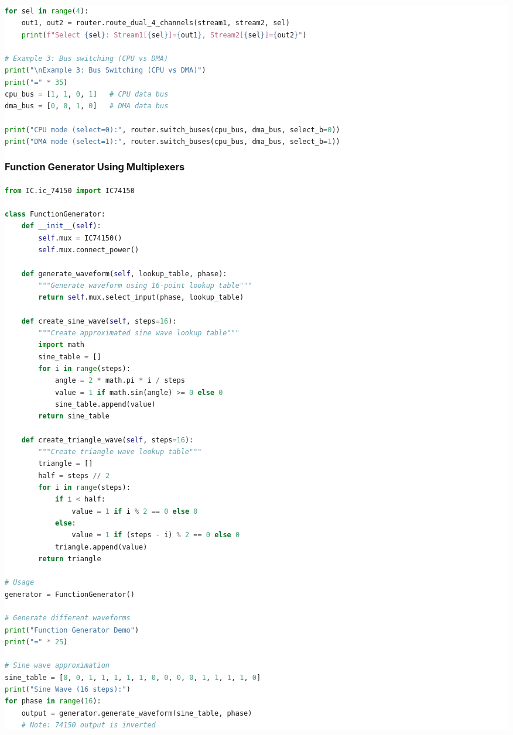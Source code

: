 ```python
for sel in range(4):
    out1, out2 = router.route_dual_4_channels(stream1, stream2, sel)
    print(f"Select {sel}: Stream1[{sel}]={out1}, Stream2[{sel}]={out2}")

# Example 3: Bus switching (CPU vs DMA)
print("\nExample 3: Bus Switching (CPU vs DMA)")
print("=" * 35)
cpu_bus = [1, 1, 0, 1]   # CPU data bus
dma_bus = [0, 0, 1, 0]   # DMA data bus

print("CPU mode (select=0):", router.switch_buses(cpu_bus, dma_bus, select_b=0))
print("DMA mode (select=1):", router.switch_buses(cpu_bus, dma_bus, select_b=1))
```

### Function Generator Using Multiplexers

```python
from IC.ic_74150 import IC74150

class FunctionGenerator:
    def __init__(self):
        self.mux = IC74150()
        self.mux.connect_power()
    
    def generate_waveform(self, lookup_table, phase):
        """Generate waveform using 16-point lookup table"""
        return self.mux.select_input(phase, lookup_table)
    
    def create_sine_wave(self, steps=16):
        """Create approximated sine wave lookup table"""
        import math
        sine_table = []
        for i in range(steps):
            angle = 2 * math.pi * i / steps
            value = 1 if math.sin(angle) >= 0 else 0
            sine_table.append(value)
        return sine_table
    
    def create_triangle_wave(self, steps=16):
        """Create triangle wave lookup table"""
        triangle = []
        half = steps // 2
        for i in range(steps):
            if i < half:
                value = 1 if i % 2 == 0 else 0
            else:
                value = 1 if (steps - i) % 2 == 0 else 0
            triangle.append(value)
        return triangle

# Usage
generator = FunctionGenerator()

# Generate different waveforms
print("Function Generator Demo")
print("=" * 25)

# Sine wave approximation
sine_table = [0, 0, 1, 1, 1, 1, 1, 0, 0, 0, 0, 1, 1, 1, 1, 0]
print("Sine Wave (16 steps):")
for phase in range(16):
    output = generator.generate_waveform(sine_table, phase)
    # Note: 74150 output is inverted
```